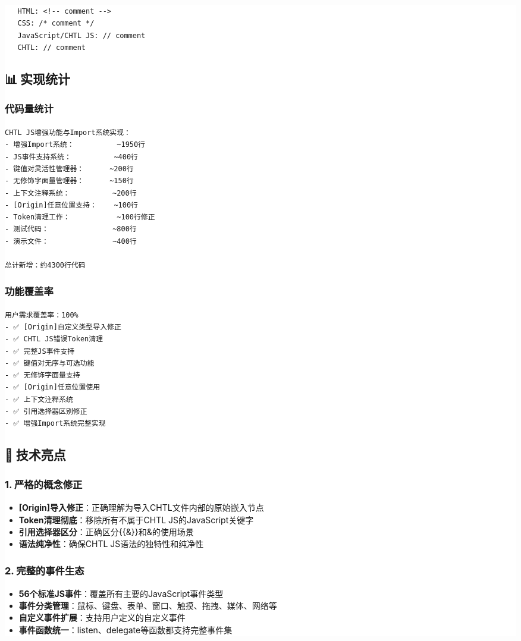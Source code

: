 ```
   HTML: <!-- comment -->
   CSS: /* comment */
   JavaScript/CHTL JS: // comment
   CHTL: // comment
```

## 📊 实现统计

### 代码量统计
```
CHTL JS增强功能与Import系统实现：
- 增强Import系统：          ~1950行
- JS事件支持系统：          ~400行
- 键值对灵活性管理器：      ~200行
- 无修饰字面量管理器：      ~150行
- 上下文注释系统：          ~200行
- [Origin]任意位置支持：    ~100行
- Token清理工作：           ~100行修正
- 测试代码：               ~800行
- 演示文件：               ~400行

总计新增：约4300行代码
```

### 功能覆盖率
```
用户需求覆盖率：100%
- ✅ [Origin]自定义类型导入修正
- ✅ CHTL JS错误Token清理
- ✅ 完整JS事件支持
- ✅ 键值对无序与可选功能
- ✅ 无修饰字面量支持
- ✅ [Origin]任意位置使用
- ✅ 上下文注释系统
- ✅ 引用选择器区别修正
- ✅ 增强Import系统完整实现
```

## 🚀 技术亮点

### 1. **严格的概念修正**
- **[Origin]导入修正**：正确理解为导入CHTL文件内部的原始嵌入节点
- **Token清理彻底**：移除所有不属于CHTL JS的JavaScript关键字
- **引用选择器区分**：正确区分{{&}}和&的使用场景
- **语法纯净性**：确保CHTL JS语法的独特性和纯净性

### 2. **完整的事件生态**
- **56个标准JS事件**：覆盖所有主要的JavaScript事件类型
- **事件分类管理**：鼠标、键盘、表单、窗口、触摸、拖拽、媒体、网络等
- **自定义事件扩展**：支持用户定义的自定义事件
- **事件函数统一**：listen、delegate等函数都支持完整事件集

